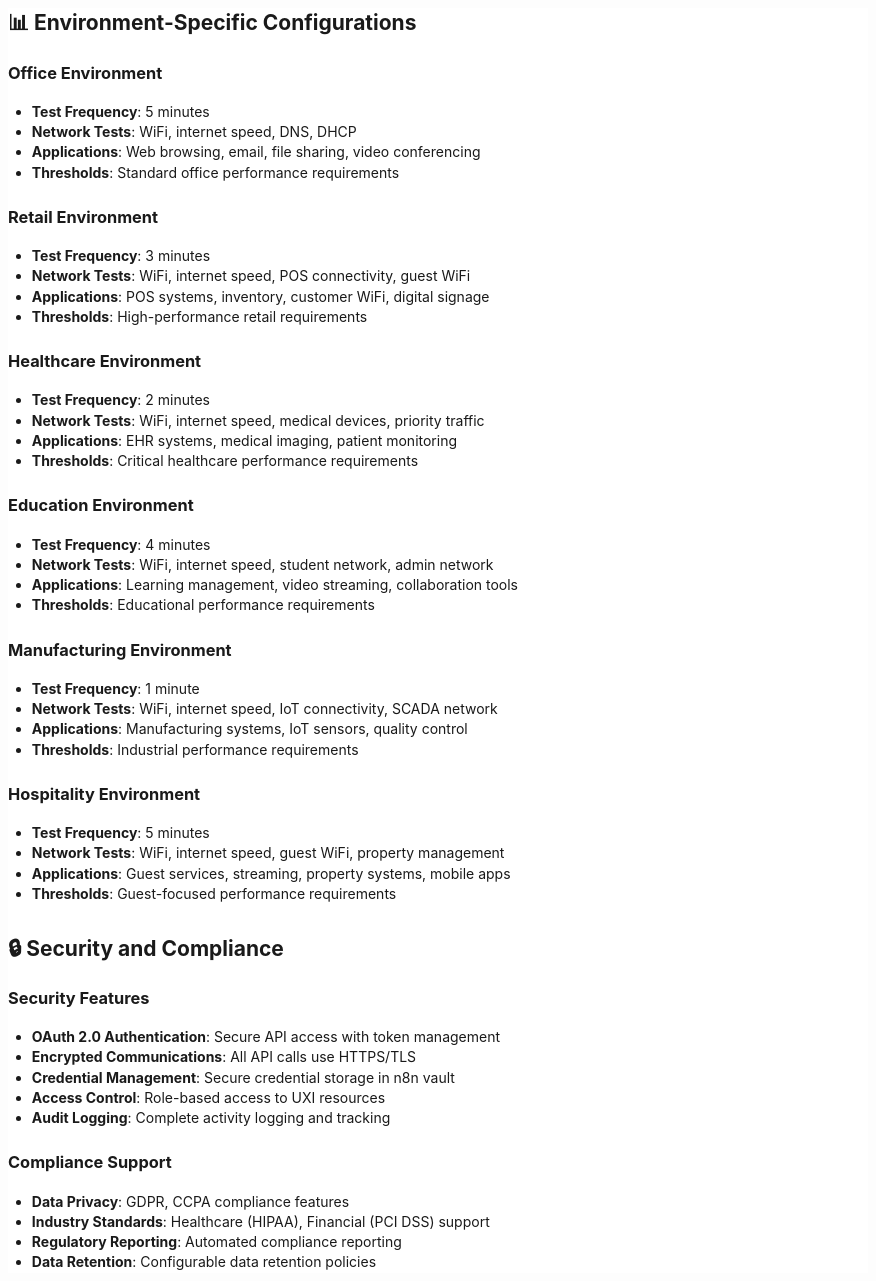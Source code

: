 ## 📊 Environment-Specific Configurations

### Office Environment
- **Test Frequency**: 5 minutes
- **Network Tests**: WiFi, internet speed, DNS, DHCP
- **Applications**: Web browsing, email, file sharing, video conferencing
- **Thresholds**: Standard office performance requirements

### Retail Environment
- **Test Frequency**: 3 minutes
- **Network Tests**: WiFi, internet speed, POS connectivity, guest WiFi
- **Applications**: POS systems, inventory, customer WiFi, digital signage
- **Thresholds**: High-performance retail requirements

### Healthcare Environment
- **Test Frequency**: 2 minutes
- **Network Tests**: WiFi, internet speed, medical devices, priority traffic
- **Applications**: EHR systems, medical imaging, patient monitoring
- **Thresholds**: Critical healthcare performance requirements

### Education Environment
- **Test Frequency**: 4 minutes
- **Network Tests**: WiFi, internet speed, student network, admin network
- **Applications**: Learning management, video streaming, collaboration tools
- **Thresholds**: Educational performance requirements

### Manufacturing Environment
- **Test Frequency**: 1 minute
- **Network Tests**: WiFi, internet speed, IoT connectivity, SCADA network
- **Applications**: Manufacturing systems, IoT sensors, quality control
- **Thresholds**: Industrial performance requirements

### Hospitality Environment
- **Test Frequency**: 5 minutes
- **Network Tests**: WiFi, internet speed, guest WiFi, property management
- **Applications**: Guest services, streaming, property systems, mobile apps
- **Thresholds**: Guest-focused performance requirements

## 🔒 Security and Compliance

### Security Features
- **OAuth 2.0 Authentication**: Secure API access with token management
- **Encrypted Communications**: All API calls use HTTPS/TLS
- **Credential Management**: Secure credential storage in n8n vault
- **Access Control**: Role-based access to UXI resources
- **Audit Logging**: Complete activity logging and tracking

### Compliance Support
- **Data Privacy**: GDPR, CCPA compliance features
- **Industry Standards**: Healthcare (HIPAA), Financial (PCI DSS) support
- **Regulatory Reporting**: Automated compliance reporting
- **Data Retention**: Configurable data retention policies
